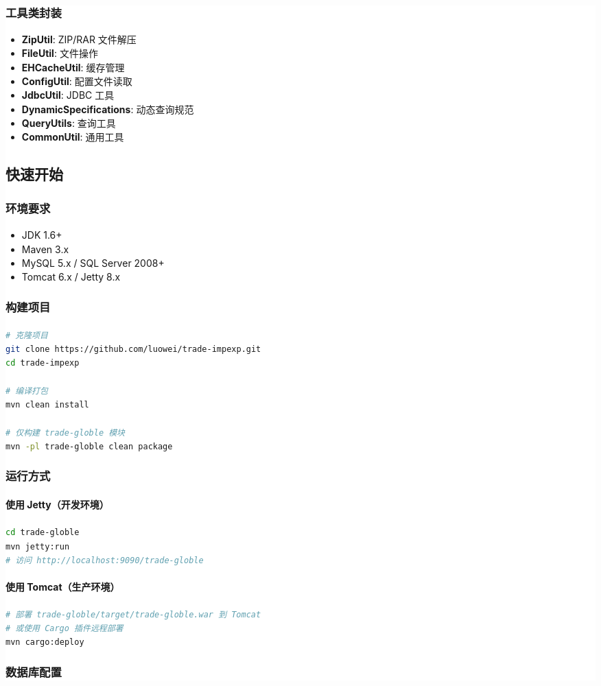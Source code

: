 ### 工具类封装

- **ZipUtil**: ZIP/RAR 文件解压
- **FileUtil**: 文件操作
- **EHCacheUtil**: 缓存管理
- **ConfigUtil**: 配置文件读取
- **JdbcUtil**: JDBC 工具
- **DynamicSpecifications**: 动态查询规范
- **QueryUtils**: 查询工具
- **CommonUtil**: 通用工具

## 快速开始

### 环境要求
- JDK 1.6+
- Maven 3.x
- MySQL 5.x / SQL Server 2008+
- Tomcat 6.x / Jetty 8.x

### 构建项目

```bash
# 克隆项目
git clone https://github.com/luowei/trade-impexp.git
cd trade-impexp

# 编译打包
mvn clean install

# 仅构建 trade-globle 模块
mvn -pl trade-globle clean package
```

### 运行方式

#### 使用 Jetty（开发环境）
```bash
cd trade-globle
mvn jetty:run
# 访问 http://localhost:9090/trade-globle
```

#### 使用 Tomcat（生产环境）
```bash
# 部署 trade-globle/target/trade-globle.war 到 Tomcat
# 或使用 Cargo 插件远程部署
mvn cargo:deploy
```

### 数据库配置
